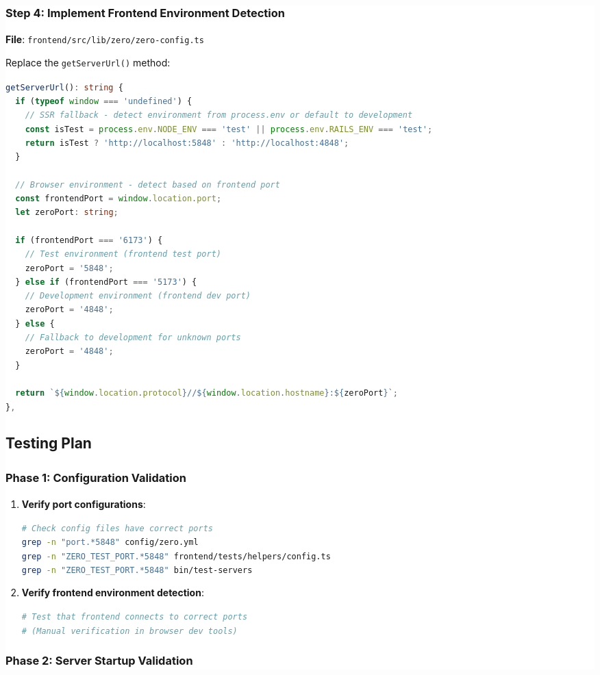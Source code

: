 ### Step 4: Implement Frontend Environment Detection

**File**: `frontend/src/lib/zero/zero-config.ts`

Replace the `getServerUrl()` method:

```typescript
getServerUrl(): string {
  if (typeof window === 'undefined') {
    // SSR fallback - detect environment from process.env or default to development
    const isTest = process.env.NODE_ENV === 'test' || process.env.RAILS_ENV === 'test';
    return isTest ? 'http://localhost:5848' : 'http://localhost:4848';
  }
  
  // Browser environment - detect based on frontend port
  const frontendPort = window.location.port;
  let zeroPort: string;
  
  if (frontendPort === '6173') {
    // Test environment (frontend test port)
    zeroPort = '5848';
  } else if (frontendPort === '5173') {
    // Development environment (frontend dev port)  
    zeroPort = '4848';
  } else {
    // Fallback to development for unknown ports
    zeroPort = '4848';
  }
  
  return `${window.location.protocol}//${window.location.hostname}:${zeroPort}`;
},
```

## Testing Plan

### Phase 1: Configuration Validation

1. **Verify port configurations**:
   ```bash
   # Check config files have correct ports
   grep -n "port.*5848" config/zero.yml
   grep -n "ZERO_TEST_PORT.*5848" frontend/tests/helpers/config.ts
   grep -n "ZERO_TEST_PORT.*5848" bin/test-servers
   ```

2. **Verify frontend environment detection**:
   ```bash
   # Test that frontend connects to correct ports
   # (Manual verification in browser dev tools)
   ```

### Phase 2: Server Startup Validation
